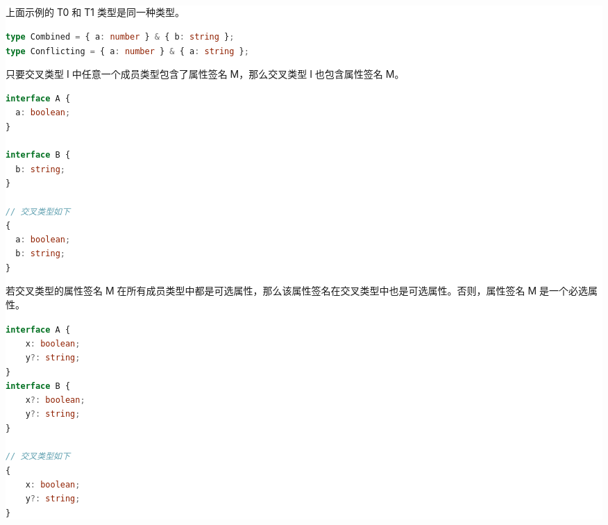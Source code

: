 上面示例的 T0 和 T1 类型是同一种类型。

```ts
type Combined = { a: number } & { b: string };
type Conflicting = { a: number } & { a: string };
```

只要交叉类型 I 中任意一个成员类型包含了属性签名 M，那么交叉类型 I 也包含属性签名 M。

```ts
interface A {
  a: boolean;
}

interface B {
  b: string;
}

// 交叉类型如下
{
  a: boolean;
  b: string;
}
```

若交叉类型的属性签名 M 在所有成员类型中都是可选属性，那么该属性签名在交叉类型中也是可选属性。否则，属性签名 M 是一个必选属性。

```ts
interface A {
    x: boolean;
    y?: string;
}
interface B {
    x?: boolean;
    y?: string;
}

// 交叉类型如下
{
    x: boolean;
    y?: string;
}
```
